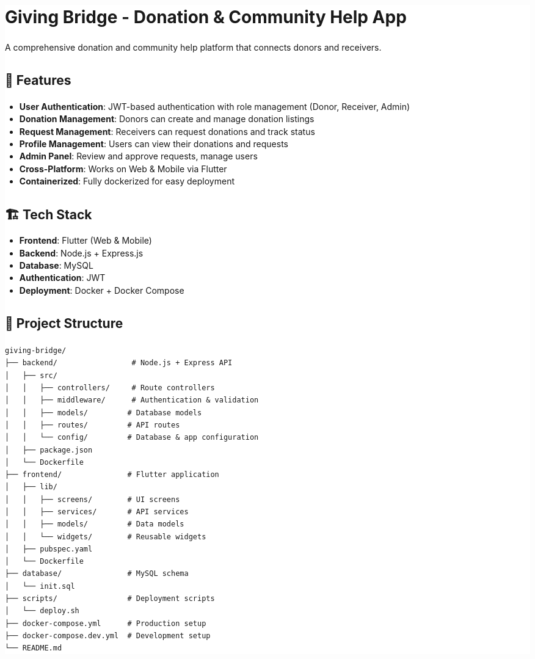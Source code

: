 # Giving Bridge - Donation & Community Help App

A comprehensive donation and community help platform that connects donors and receivers.

## 🚀 Features

- **User Authentication**: JWT-based authentication with role management (Donor, Receiver, Admin)
- **Donation Management**: Donors can create and manage donation listings
- **Request Management**: Receivers can request donations and track status
- **Profile Management**: Users can view their donations and requests
- **Admin Panel**: Review and approve requests, manage users
- **Cross-Platform**: Works on Web & Mobile via Flutter
- **Containerized**: Fully dockerized for easy deployment

## 🏗️ Tech Stack

- **Frontend**: Flutter (Web & Mobile)
- **Backend**: Node.js + Express.js
- **Database**: MySQL
- **Authentication**: JWT
- **Deployment**: Docker + Docker Compose

## 📁 Project Structure

```
giving-bridge/
├── backend/                 # Node.js + Express API
│   ├── src/
│   │   ├── controllers/     # Route controllers
│   │   ├── middleware/      # Authentication & validation
│   │   ├── models/         # Database models
│   │   ├── routes/         # API routes
│   │   └── config/         # Database & app configuration
│   ├── package.json
│   └── Dockerfile
├── frontend/               # Flutter application
│   ├── lib/
│   │   ├── screens/        # UI screens
│   │   ├── services/       # API services
│   │   ├── models/         # Data models
│   │   └── widgets/        # Reusable widgets
│   ├── pubspec.yaml
│   └── Dockerfile
├── database/               # MySQL schema
│   └── init.sql
├── scripts/                # Deployment scripts
│   └── deploy.sh
├── docker-compose.yml      # Production setup
├── docker-compose.dev.yml  # Development setup
└── README.md
```
